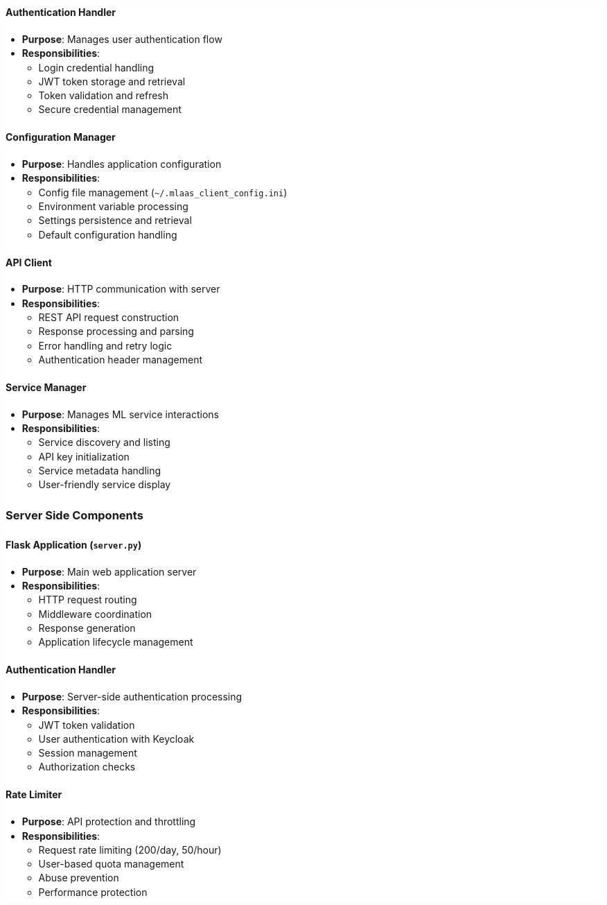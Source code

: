 #### **Authentication Handler**
- **Purpose**: Manages user authentication flow
- **Responsibilities**:
  - Login credential handling
  - JWT token storage and retrieval
  - Token validation and refresh
  - Secure credential management

#### **Configuration Manager**
- **Purpose**: Handles application configuration
- **Responsibilities**:
  - Config file management (`~/.mlaas_client_config.ini`)
  - Environment variable processing
  - Settings persistence and retrieval
  - Default configuration handling

#### **API Client**
- **Purpose**: HTTP communication with server
- **Responsibilities**:
  - REST API request construction
  - Response processing and parsing
  - Error handling and retry logic
  - Authentication header management

#### **Service Manager**
- **Purpose**: Manages ML service interactions
- **Responsibilities**:
  - Service discovery and listing
  - API key initialization
  - Service metadata handling
  - User-friendly service display

### Server Side Components

#### **Flask Application (`server.py`)**
- **Purpose**: Main web application server
- **Responsibilities**:
  - HTTP request routing
  - Middleware coordination
  - Response generation
  - Application lifecycle management

#### **Authentication Handler**
- **Purpose**: Server-side authentication processing
- **Responsibilities**:
  - JWT token validation
  - User authentication with Keycloak
  - Session management
  - Authorization checks

#### **Rate Limiter**
- **Purpose**: API protection and throttling
- **Responsibilities**:
  - Request rate limiting (200/day, 50/hour)
  - User-based quota management
  - Abuse prevention
  - Performance protection
